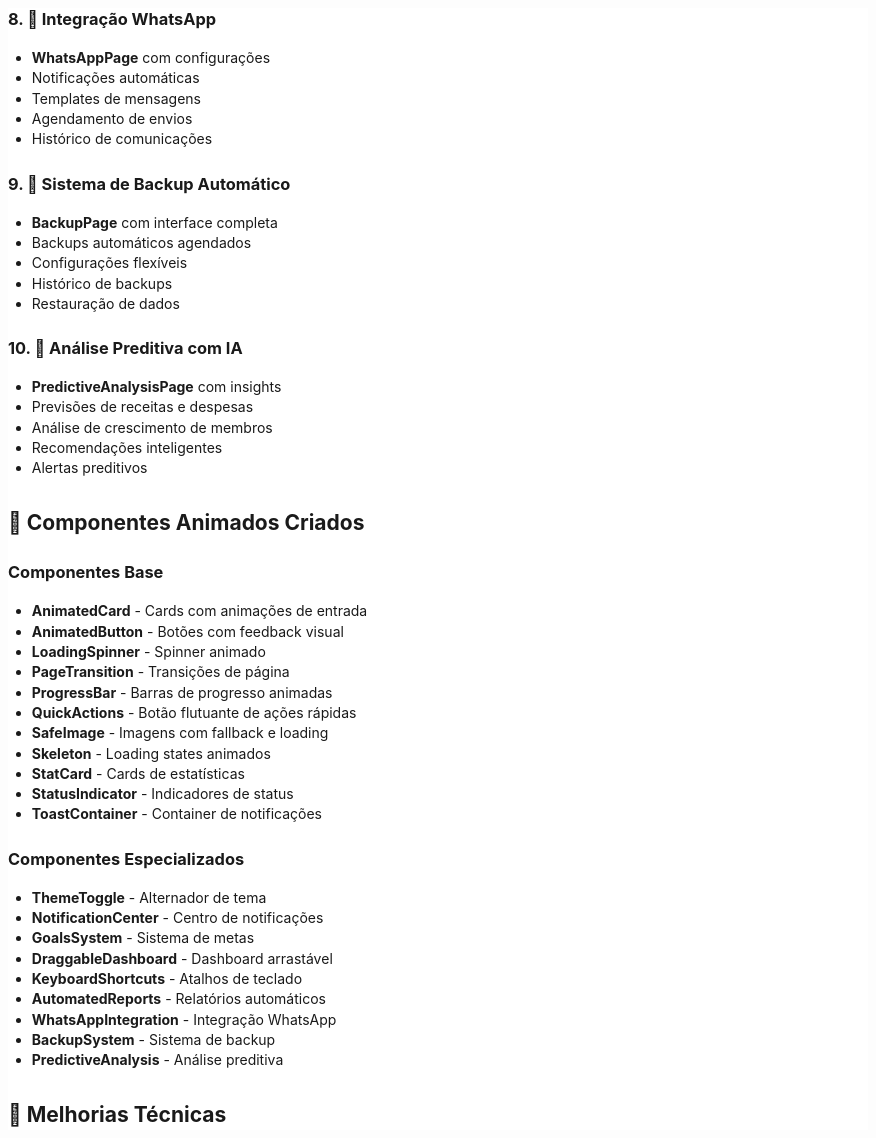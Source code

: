 ### 8. 💬 Integração WhatsApp
- **WhatsAppPage** com configurações
- Notificações automáticas
- Templates de mensagens
- Agendamento de envios
- Histórico de comunicações

### 9. 💾 Sistema de Backup Automático
- **BackupPage** com interface completa
- Backups automáticos agendados
- Configurações flexíveis
- Histórico de backups
- Restauração de dados

### 10. 🤖 Análise Preditiva com IA
- **PredictiveAnalysisPage** com insights
- Previsões de receitas e despesas
- Análise de crescimento de membros
- Recomendações inteligentes
- Alertas preditivos

## 🎨 Componentes Animados Criados

### Componentes Base
- **AnimatedCard** - Cards com animações de entrada
- **AnimatedButton** - Botões com feedback visual
- **LoadingSpinner** - Spinner animado
- **PageTransition** - Transições de página
- **ProgressBar** - Barras de progresso animadas
- **QuickActions** - Botão flutuante de ações rápidas
- **SafeImage** - Imagens com fallback e loading
- **Skeleton** - Loading states animados
- **StatCard** - Cards de estatísticas
- **StatusIndicator** - Indicadores de status
- **ToastContainer** - Container de notificações

### Componentes Especializados
- **ThemeToggle** - Alternador de tema
- **NotificationCenter** - Centro de notificações
- **GoalsSystem** - Sistema de metas
- **DraggableDashboard** - Dashboard arrastável
- **KeyboardShortcuts** - Atalhos de teclado
- **AutomatedReports** - Relatórios automáticos
- **WhatsAppIntegration** - Integração WhatsApp
- **BackupSystem** - Sistema de backup
- **PredictiveAnalysis** - Análise preditiva

## 🔧 Melhorias Técnicas
